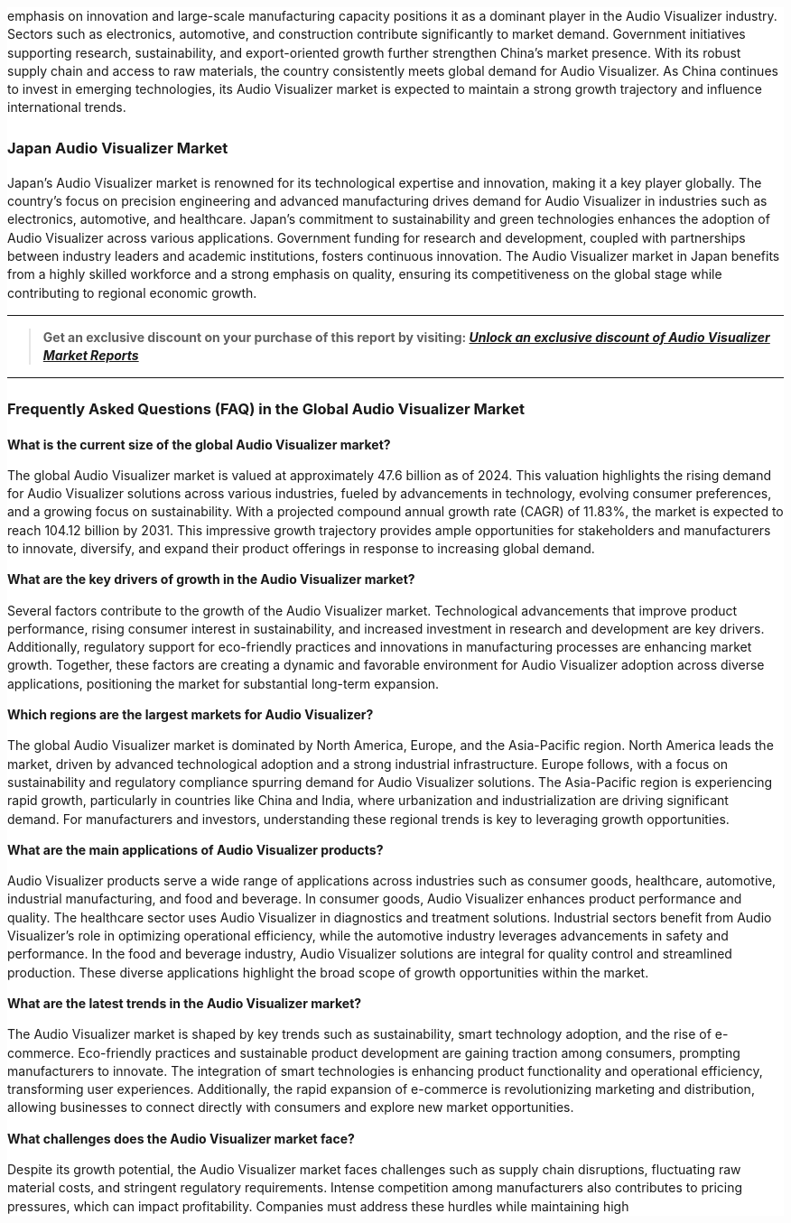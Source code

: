 emphasis on innovation and large-scale manufacturing capacity positions it as a dominant player in the Audio Visualizer industry. Sectors such as electronics, automotive, and construction contribute significantly to market demand. Government initiatives supporting research, sustainability, and export-oriented growth further strengthen China&rsquo;s market presence. With its robust supply chain and access to raw materials, the country consistently meets global demand for Audio Visualizer. As China continues to invest in emerging technologies, its Audio Visualizer market is expected to maintain a strong growth trajectory and influence international trends.</p><h3>Japan Audio Visualizer Market</h3><p>Japan&rsquo;s Audio Visualizer market is renowned for its technological expertise and innovation, making it a key player globally. The country&rsquo;s focus on precision engineering and advanced manufacturing drives demand for Audio Visualizer in industries such as electronics, automotive, and healthcare. Japan&rsquo;s commitment to sustainability and green technologies enhances the adoption of Audio Visualizer across various applications. Government funding for research and development, coupled with partnerships between industry leaders and academic institutions, fosters continuous innovation. The Audio Visualizer market in Japan benefits from a highly skilled workforce and a strong emphasis on quality, ensuring its competitiveness on the global stage while contributing to regional economic growth.</p><hr /><blockquote><p><strong>Get an exclusive discount on your purchase of this report by visiting: <em><a href="://marketresearchpulse.com/ask-for-discount/77762?utm_source=Github&amp;utm_medium=052">Unlock an exclusive discount of Audio Visualizer Market Reports</a></em>&nbsp;</strong></p></blockquote><hr /><h3>Frequently Asked Questions (FAQ) in the Global Audio Visualizer Market</h3><p><strong>What is the current size of the global Audio Visualizer market?</strong></p><p>The global Audio Visualizer market is valued at approximately 47.6 billion as of 2024. This valuation highlights the rising demand for Audio Visualizer solutions across various industries, fueled by advancements in technology, evolving consumer preferences, and a growing focus on sustainability. With a projected compound annual growth rate (CAGR) of 11.83%, the market is expected to reach 104.12 billion by 2031. This impressive growth trajectory provides ample opportunities for stakeholders and manufacturers to innovate, diversify, and expand their product offerings in response to increasing global demand.</p><p><strong>What are the key drivers of growth in the Audio Visualizer market?</strong></p><p>Several factors contribute to the growth of the Audio Visualizer market. Technological advancements that improve product performance, rising consumer interest in sustainability, and increased investment in research and development are key drivers. Additionally, regulatory support for eco-friendly practices and innovations in manufacturing processes are enhancing market growth. Together, these factors are creating a dynamic and favorable environment for Audio Visualizer adoption across diverse applications, positioning the market for substantial long-term expansion.</p><p><strong>Which regions are the largest markets for Audio Visualizer?</strong></p><p>The global Audio Visualizer market is dominated by North America, Europe, and the Asia-Pacific region. North America leads the market, driven by advanced technological adoption and a strong industrial infrastructure. Europe follows, with a focus on sustainability and regulatory compliance spurring demand for Audio Visualizer solutions. The Asia-Pacific region is experiencing rapid growth, particularly in countries like China and India, where urbanization and industrialization are driving significant demand. For manufacturers and investors, understanding these regional trends is key to leveraging growth opportunities.</p><p><strong>What are the main applications of Audio Visualizer products?</strong></p><p>Audio Visualizer products serve a wide range of applications across industries such as consumer goods, healthcare, automotive, industrial manufacturing, and food and beverage. In consumer goods, Audio Visualizer enhances product performance and quality. The healthcare sector uses Audio Visualizer in diagnostics and treatment solutions. Industrial sectors benefit from Audio Visualizer&rsquo;s role in optimizing operational efficiency, while the automotive industry leverages advancements in safety and performance. In the food and beverage industry, Audio Visualizer solutions are integral for quality control and streamlined production. These diverse applications highlight the broad scope of growth opportunities within the market.</p><p><strong>What are the latest trends in the Audio Visualizer market?</strong></p><p>The Audio Visualizer market is shaped by key trends such as sustainability, smart technology adoption, and the rise of e-commerce. Eco-friendly practices and sustainable product development are gaining traction among consumers, prompting manufacturers to innovate. The integration of smart technologies is enhancing product functionality and operational efficiency, transforming user experiences. Additionally, the rapid expansion of e-commerce is revolutionizing marketing and distribution, allowing businesses to connect directly with consumers and explore new market opportunities.</p><p><strong>What challenges does the Audio Visualizer market face?</strong></p><p>Despite its growth potential, the Audio Visualizer market faces challenges such as supply chain disruptions, fluctuating raw material costs, and stringent regulatory requirements. Intense competition among manufacturers also contributes to pricing pressures, which can impact profitability. Companies must address these hurdles while maintaining high
